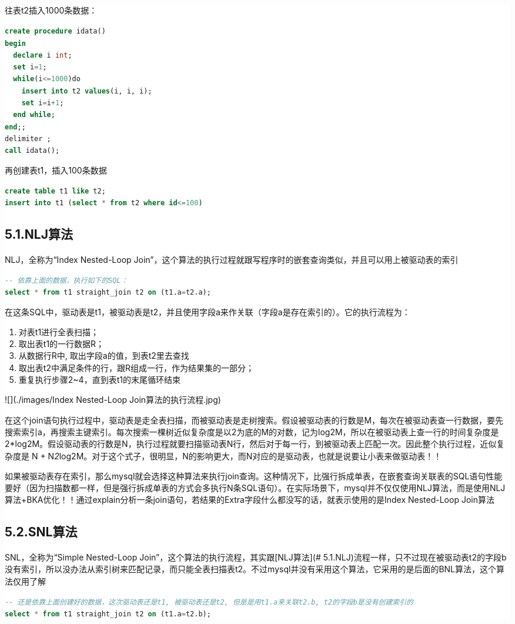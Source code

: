 往表t2插入1000条数据：

```sql
create procedure idata()
begin
  declare i int;
  set i=1;
  while(i<=1000)do
    insert into t2 values(i, i, i);
    set i=i+1;
  end while;
end;;
delimiter ;
call idata();
```

再创建表t1，插入100条数据

```sql
create table t1 like t2;
insert into t1 (select * from t2 where id<=100)
```

## 5.1.NLJ算法

NLJ，全称为“Index Nested-Loop Join”，这个算法的执行过程就跟写程序时的嵌套查询类似，并且可以用上被驱动表的索引

```sql
-- 依靠上面的数据，执行如下的SQL：
select * from t1 straight_join t2 on (t1.a=t2.a);
```

在这条SQL中，驱动表是t1，被驱动表是t2，并且使用字段a来作关联（字段a是存在索引的）。它的执行流程为：

1. 对表t1进行全表扫描；
2. 取出表t1的一行数据R；
3. 从数据行R中, 取出字段a的值，到表t2里去查找
4. 取出表t2中满足条件的行，跟R组成一行，作为结果集的一部分；
5. 重复执行步骤2~4，直到表t1的末尾循环结束

![](./images/Index Nested-Loop Join算法的执行流程.jpg)

在这个join语句执行过程中，驱动表是走全表扫描，而被驱动表是走树搜索。假设被驱动表的行数是M，每次在被驱动表查一行数据，要先搜索索引a，再搜索主键索引。每次搜索一棵树近似复杂度是以2为底的M的对数，记为log2M，所以在被驱动表上查一行的时间复杂度是 2\*log2M。假设驱动表的行数是N，执行过程就要扫描驱动表N行，然后对于每一行，到被驱动表上匹配一次。因此整个执行过程，近似复杂度是 N + N*2*log2M。对于这个式子，很明显，N的影响更大，而N对应的是驱动表，也就是说要让小表来做驱动表！！

如果被驱动表存在索引，那么mysql就会选择这种算法来执行join查询。这种情况下，比强行拆成单表，在嵌套查询关联表的SQL语句性能要好（因为扫描数都一样，但是强行拆成单表的方式会多执行N条SQL语句）。在实际场景下，mysql并不仅仅使用NLJ算法，而是使用NLJ算法+BKA优化！！通过explain分析一条join语句，若结果的Extra字段什么都没写的话，就表示使用的是Index Nested-Loop Join算法

## 5.2.SNL算法

SNL，全称为“Simple Nested-Loop Join”，这个算法的执行流程，其实跟[NLJ算法](# 5.1.NLJ)流程一样，只不过现在被驱动表t2的字段b没有索引，所以没办法从索引树来匹配记录，而只能全表扫描表t2。不过mysql并没有采用这个算法，它采用的是后面的BNL算法，这个算法仅用了解

```sql
-- 还是依靠上面创建好的数据，这次驱动表还是t1, 被驱动表还是t2, 但是是用t1.a来关联t2.b, t2的字段b是没有创建索引的
select * from t1 straight_join t2 on (t1.a=t2.b);
```
